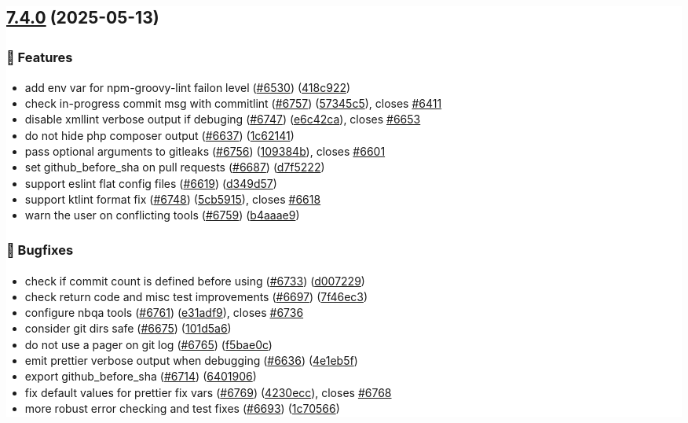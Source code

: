 ## [7.4.0](https://github.com/super-linter/super-linter/compare/v7.3.0...v7.4.0) (2025-05-13)


### 🚀 Features

* add env var for npm-groovy-lint failon level ([#6530](https://github.com/super-linter/super-linter/issues/6530)) ([418c922](https://github.com/super-linter/super-linter/commit/418c922120006007fad0f1839b3dae7210c0a50b))
* check in-progress commit msg with commitlint ([#6757](https://github.com/super-linter/super-linter/issues/6757)) ([57345c5](https://github.com/super-linter/super-linter/commit/57345c5c792fc2719987f110bd7fcb9c5973e1a1)), closes [#6411](https://github.com/super-linter/super-linter/issues/6411)
* disable xmllint verbose output if debuging ([#6747](https://github.com/super-linter/super-linter/issues/6747)) ([e6c42ca](https://github.com/super-linter/super-linter/commit/e6c42ca463ef54ca2f2c2075f2e3e87f0d98577c)), closes [#6653](https://github.com/super-linter/super-linter/issues/6653)
* do not hide php composer output ([#6637](https://github.com/super-linter/super-linter/issues/6637)) ([1c62141](https://github.com/super-linter/super-linter/commit/1c621411943c1ca0b2e057424cff5f7158addc2a))
* pass optional arguments to gitleaks ([#6756](https://github.com/super-linter/super-linter/issues/6756)) ([109384b](https://github.com/super-linter/super-linter/commit/109384b3f0f3398204739c8a4748e517e8c4a6d1)), closes [#6601](https://github.com/super-linter/super-linter/issues/6601)
* set github_before_sha on pull requests ([#6687](https://github.com/super-linter/super-linter/issues/6687)) ([d7f5222](https://github.com/super-linter/super-linter/commit/d7f522206a7ce6f2a76be2e489fd69d590fcf1e8))
* support eslint flat config files ([#6619](https://github.com/super-linter/super-linter/issues/6619)) ([d349d57](https://github.com/super-linter/super-linter/commit/d349d575765a595151dd8ae5f42355336f37b028))
* support ktlint format fix ([#6748](https://github.com/super-linter/super-linter/issues/6748)) ([5cb5915](https://github.com/super-linter/super-linter/commit/5cb5915c0d20a2bb6ee51134a67af05a0b984161)), closes [#6618](https://github.com/super-linter/super-linter/issues/6618)
* warn the user on conflicting tools ([#6759](https://github.com/super-linter/super-linter/issues/6759)) ([b4aaae9](https://github.com/super-linter/super-linter/commit/b4aaae9add1a33d2161135540bce9afea7ffd24e))


### 🐛 Bugfixes

* check if commit count is defined before using ([#6733](https://github.com/super-linter/super-linter/issues/6733)) ([d007229](https://github.com/super-linter/super-linter/commit/d007229c20a9759603dda61d6fa449bb244440c1))
* check return code and misc test improvements ([#6697](https://github.com/super-linter/super-linter/issues/6697)) ([7f46ec3](https://github.com/super-linter/super-linter/commit/7f46ec3f956811ca47e4234cd7fa694a96f19caf))
* configure nbqa tools ([#6761](https://github.com/super-linter/super-linter/issues/6761)) ([e31adf9](https://github.com/super-linter/super-linter/commit/e31adf99f984b59dbb2b093e5c26d7383fbdf440)), closes [#6736](https://github.com/super-linter/super-linter/issues/6736)
* consider git dirs safe ([#6675](https://github.com/super-linter/super-linter/issues/6675)) ([101d5a6](https://github.com/super-linter/super-linter/commit/101d5a6e79d6caf56aa9fa45b432eaf17151019c))
* do not use a pager on git log ([#6765](https://github.com/super-linter/super-linter/issues/6765)) ([f5bae0c](https://github.com/super-linter/super-linter/commit/f5bae0c893640c928e51c39f6408f9f43e186ff0))
* emit prettier verbose output when debugging ([#6636](https://github.com/super-linter/super-linter/issues/6636)) ([4e1eb5f](https://github.com/super-linter/super-linter/commit/4e1eb5f5e0bffb6484d6411426a4edd32e35eeed))
* export github_before_sha ([#6714](https://github.com/super-linter/super-linter/issues/6714)) ([6401906](https://github.com/super-linter/super-linter/commit/6401906d78fb46bed63ab074daac098d75305e26))
* fix default values for prettier fix vars ([#6769](https://github.com/super-linter/super-linter/issues/6769)) ([4230ecc](https://github.com/super-linter/super-linter/commit/4230ecc9a86a7ae77b6da88a9f16227ac74359be)), closes [#6768](https://github.com/super-linter/super-linter/issues/6768)
* more robust error checking and test fixes ([#6693](https://github.com/super-linter/super-linter/issues/6693)) ([1c70566](https://github.com/super-linter/super-linter/commit/1c70566ff2fa29fa52365733a591857a66a6964c))